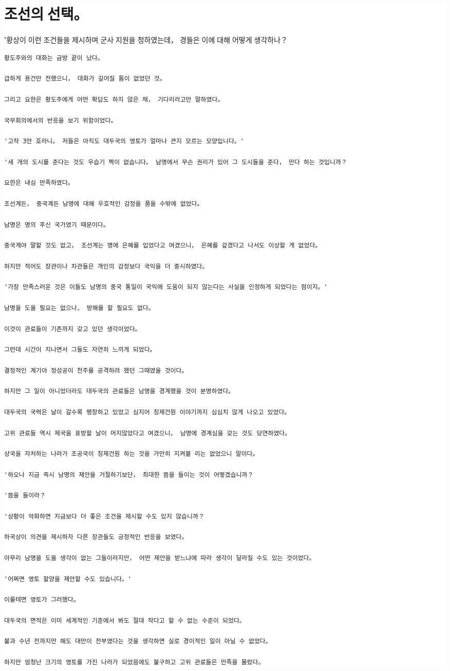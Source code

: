 # 조선의 선택。

'황상이 이런 조건들을 제시하며 군사 지원을 청하였는데， 경들은 이에 대해 어떻게 생각하나？

	황도주와의 대화는 금방 끝이 났다。

	급하게 용건만 전했으니， 대화가 길어질 틈이 없었던 것。

	그리고 요한은 황도주에게 어떤 확답도 하지 않은 채， 기다리라고만 말하였다。

	국무회의에서의 반응을 보기 위함이었다。

	'고작 3만 호라니。 저들은 아직도 대두국의 영토가 얼마나 큰지 모르는 모양입니다。'

	'세 개의 도시를 준다는 것도 우습기 짝이 없습니다。 남명에서 무슨 권리가 있어 그 도시들을 준다， 만다 하는 것입니까？

	요한은 내심 만족하였다。

	조선계든， 중국계든 남명에 대해 우호적인 감정을 품을 수밖에 없었다。

	남명은 명의 후신 국가였기 때문이다。

	중국계야 말할 것도 없고， 조선계는 명에 은혜를 입었다고 여겼으니， 은혜를 갚겠다고 나서도 이상할 게 없었다。

	하지만 적어도 장관이나 차관들은 개인의 감정보다 국익을 더 중시하였다。

	'가장 만족스러운 것은 이들도 남명의 중국 통일이 국익에 도움이 되지 않는다는 사실을 인정하게 되었다는 점이지。'

	남명을 도울 필요는 없으나， 방해를 할 필요도 없다。

	이것이 관료들이 기존까지 갖고 있던 생각이었다。

	그런데 시간이 지나면서 그들도 자연히 느끼게 되었다。

	결정적인 계기야 정성공이 천주를 공격하려 했던 그때였을 것이다。

	하지만 그 일이 아니었더라도 대두국의 관료들은 남명을 경계했을 것이 분명하였다。

	대두국의 국력은 날이 갈수록 팽창하고 있었고 심지어 칭제건원 이야기까지 심심치 않게 나오고 있었다。

	고위 관료들 역시 제국을 표방할 날이 머지않았다고 여겼으니， 남명에 경계심을 갖는 것도 당연하였다。

	상국을 자처하는 나라가 조공국이 칭제건원 하는 것을 가만히 지켜볼 리는 없었으니 말이다。

	'하오나 지금 즉시 남명의 제안을 거절하기보단， 최대한 뜸을 들이는 것이 어떻겠습니까？

	'뜸을 들이라？

	'상황이 악화하면 지금보다 더 좋은 조건을 제시할 수도 있지 않습니까？

	하국상이 의견을 제시하자 다른 장관들도 긍정적인 반응을 보였다。

	아무리 남명을 도울 생각이 없는 그들이라지만， 어떤 제안을 받느냐에 따라 생각이 달라질 수도 있는 것이었다。

	'어쩌면 영토 할양을 제안할 수도 있습니다。'

	이를테면 영토가 그러했다。

	대두국의 면적은 이미 세계적인 기준에서 봐도 절대 작다고 할 수 없는 수준이 되었다。

	불과 수년 전까지만 해도 대만이 전부였다는 것을 생각하면 실로 경이적인 일이 아닐 수 없었다。

	하지만 엄청난 크기의 영토를 가진 나라가 되었음에도 불구하고 고위 관료들은 만족을 몰랐다。
